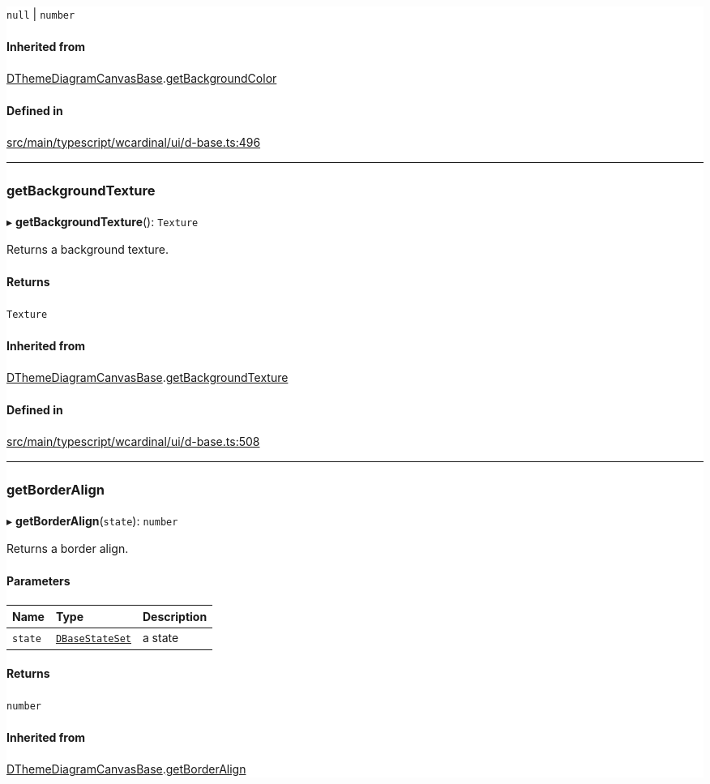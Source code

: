 ``null`` \| `number`

#### Inherited from

[DThemeDiagramCanvasBase](DThemeDiagramCanvasBase.md).[getBackgroundColor](DThemeDiagramCanvasBase.md#getbackgroundcolor)

#### Defined in

[src/main/typescript/wcardinal/ui/d-base.ts:496](https://github.com/winter-cardinal/winter-cardinal-ui/blob/v0.155.0/src/main/typescript/wcardinal/ui/d-base.ts#L496)

___

### getBackgroundTexture

▸ **getBackgroundTexture**(): `Texture`

Returns a background texture.

#### Returns

`Texture`

#### Inherited from

[DThemeDiagramCanvasBase](DThemeDiagramCanvasBase.md).[getBackgroundTexture](DThemeDiagramCanvasBase.md#getbackgroundtexture)

#### Defined in

[src/main/typescript/wcardinal/ui/d-base.ts:508](https://github.com/winter-cardinal/winter-cardinal-ui/blob/v0.155.0/src/main/typescript/wcardinal/ui/d-base.ts#L508)

___

### getBorderAlign

▸ **getBorderAlign**(`state`): `number`

Returns a border align.

#### Parameters

| Name | Type | Description |
| :------ | :------ | :------ |
| `state` | [`DBaseStateSet`](DBaseStateSet.md) | a state |

#### Returns

`number`

#### Inherited from

[DThemeDiagramCanvasBase](DThemeDiagramCanvasBase.md).[getBorderAlign](DThemeDiagramCanvasBase.md#getborderalign)
